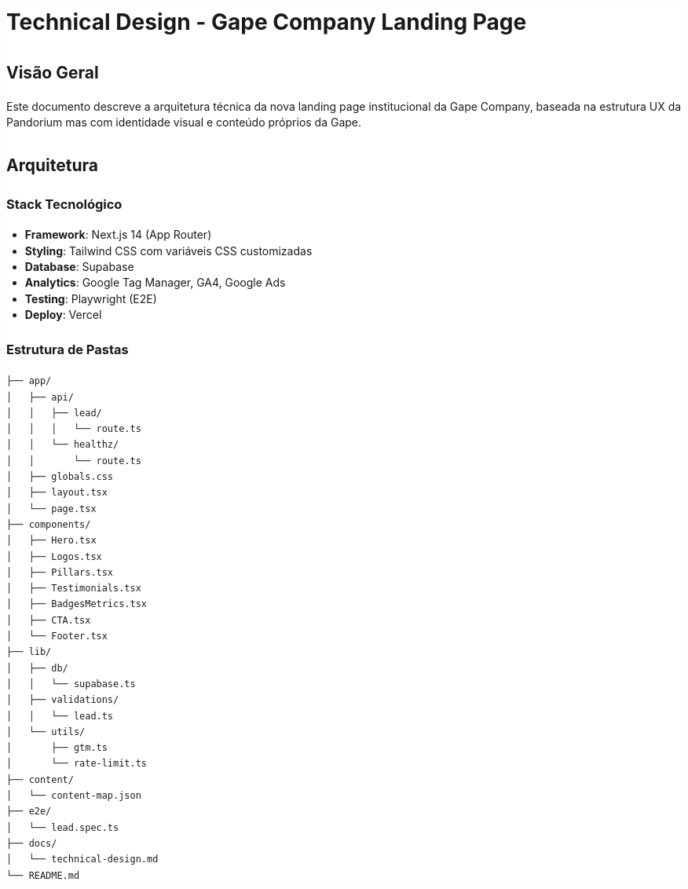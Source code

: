 # Technical Design - Gape Company Landing Page

## Visão Geral

Este documento descreve a arquitetura técnica da nova landing page institucional da Gape Company, baseada na estrutura UX da Pandorium mas com identidade visual e conteúdo próprios da Gape.

## Arquitetura

### Stack Tecnológico
- **Framework**: Next.js 14 (App Router)
- **Styling**: Tailwind CSS com variáveis CSS customizadas
- **Database**: Supabase
- **Analytics**: Google Tag Manager, GA4, Google Ads
- **Testing**: Playwright (E2E)
- **Deploy**: Vercel

### Estrutura de Pastas
```
├── app/
│   ├── api/
│   │   ├── lead/
│   │   │   └── route.ts
│   │   └── healthz/
│   │       └── route.ts
│   ├── globals.css
│   ├── layout.tsx
│   └── page.tsx
├── components/
│   ├── Hero.tsx
│   ├── Logos.tsx
│   ├── Pillars.tsx
│   ├── Testimonials.tsx
│   ├── BadgesMetrics.tsx
│   ├── CTA.tsx
│   └── Footer.tsx
├── lib/
│   ├── db/
│   │   └── supabase.ts
│   ├── validations/
│   │   └── lead.ts
│   └── utils/
│       ├── gtm.ts
│       └── rate-limit.ts
├── content/
│   └── content-map.json
├── e2e/
│   └── lead.spec.ts
├── docs/
│   └── technical-design.md
└── README.md
```
